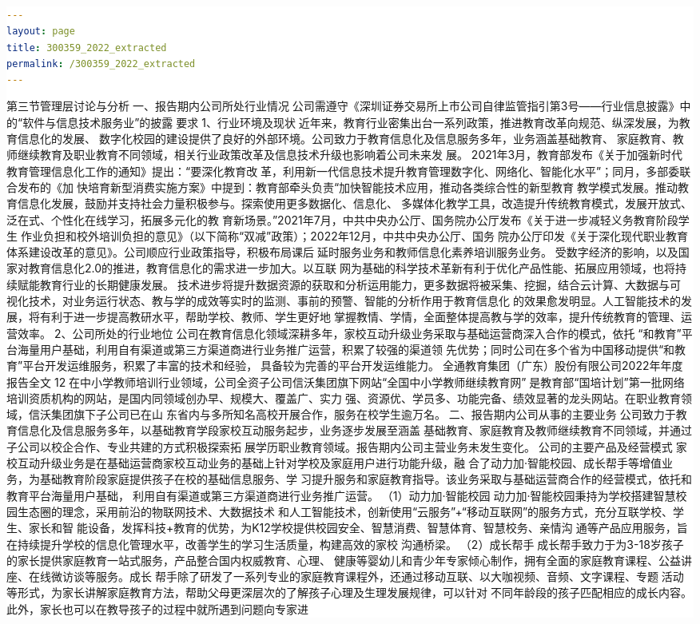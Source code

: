```yaml
---
layout: page
title: 300359_2022_extracted
permalink: /300359_2022_extracted
---
```


第三节管理层讨论与分析
一、报告期内公司所处行业情况
公司需遵守《深圳证券交易所上市公司自律监管指引第3号——行业信息披露》中的“软件与信息技术服务业”的披露
要求
1、行业环境及现状
近年来，教育行业密集出台一系列政策，推进教育改革向规范、纵深发展，为教育信息化的发展、
数字化校园的建设提供了良好的外部环境。公司致力于教育信息化及信息服务多年，业务涵盖基础教育、
家庭教育、教师继续教育及职业教育不同领域，相关行业政策改革及信息技术升级也影响着公司未来发
展。
2021年3月，教育部发布《关于加强新时代教育管理信息化工作的通知》提出：“要深化教育改
革，利用新一代信息技术提升教育管理数字化、网络化、智能化水平”；同月，多部委联合发布的《加
快培育新型消费实施方案》中提到：教育部牵头负责“加快智能技术应用，推动各类综合性的新型教育
教学模式发展。推动教育信息化发展，鼓励并支持社会力量积极参与。探索使用更多数据化、信息化、
多媒体化教学工具，改造提升传统教育模式，发展开放式、泛在式、个性化在线学习，拓展多元化的教
育新场景。”2021年7月，中共中央办公厅、国务院办公厅发布《关于进一步减轻义务教育阶段学生
作业负担和校外培训负担的意见》（以下简称“双减”政策）；2022年12月，中共中央办公厅、国务
院办公厅印发《关于深化现代职业教育体系建设改革的意见》。公司顺应行业政策指导，积极布局课后
延时服务业务和教师信息化素养培训服务业务。
受数字经济的影响，以及国家对教育信息化2.0的推进，教育信息化的需求进一步加大。以互联
网为基础的科学技术革新有利于优化产品性能、拓展应用领域，也将持续赋能教育行业的长期健康发展。
技术进步将提升数据资源的获取和分析运用能力，更多数据将被采集、挖掘，结合云计算、大数据与可
视化技术，对业务运行状态、教与学的成效等实时的监测、事前的预警、智能的分析作用于教育信息化
的效果愈发明显。人工智能技术的发展，将有利于进一步提高教研水平，帮助学校、教师、学生更好地
掌握教情、学情，全面整体提高教与学的效率，提升传统教育的管理、运营效率。
2、公司所处的行业地位
公司在教育信息化领域深耕多年，家校互动升级业务采取与基础运营商深入合作的模式，依托
“和教育”平台海量用户基础，利用自有渠道或第三方渠道商进行业务推广运营，积累了较强的渠道领
先优势；同时公司在多个省为中国移动提供“和教育”平台开发运维服务，积累了丰富的技术和经验，
具备较为完善的平台开发运维能力。
全通教育集团（广东）股份有限公司2022年年度报告全文
12
在中小学教师培训行业领域，公司全资子公司信沃集团旗下网站“全国中小学教师继续教育网”
是教育部“国培计划”第一批网络培训资质机构的网站，是国内同领域创办早、规模大、覆盖广、实力
强、资源优、学员多、功能完备、绩效显著的龙头网站。在职业教育领域，信沃集团旗下子公司已在山
东省内与多所知名高校开展合作，服务在校学生逾万名。
二、报告期内公司从事的主要业务
公司致力于教育信息化及信息服务多年，以基础教育学段家校互动服务起步，业务逐步发展至涵盖
基础教育、家庭教育及教师继续教育不同领域，并通过子公司以校企合作、专业共建的方式积极探索拓
展学历职业教育领域。报告期内公司主营业务未发生变化。
公司的主要产品及经营模式
家校互动升级业务是在基础运营商家校互动业务的基础上针对学校及家庭用户进行功能升级，融
合了动力加·智能校园、成长帮手等增值业务，为基础教育阶段家庭提供孩子在校的基础信息服务、学
习提升服务和家庭教育指导。该业务采取与基础运营商合作的经营模式，依托和教育平台海量用户基础，
利用自有渠道或第三方渠道商进行业务推广运营。
（1）动力加·智能校园
动力加·智能校园秉持为学校搭建智慧校园生态圈的理念，采用前沿的物联网技术、大数据技术
和人工智能技术，创新使用“云服务”+“移动互联网”的服务方式，充分互联学校、学生、家长和智
能设备，发挥科技+教育的优势，为K12学校提供校园安全、智慧消费、智慧体育、智慧校务、亲情沟
通等产品应用服务，旨在持续提升学校的信息化管理水平，改善学生的学习生活质量，构建高效的家校
沟通桥梁。
（2）成长帮手
成长帮手致力于为3-18岁孩子的家长提供家庭教育一站式服务，产品整合国内权威教育、心理、
健康等婴幼儿和青少年专家倾心制作，拥有全面的家庭教育课程、公益讲座、在线微访谈等服务。成长
帮手除了研发了一系列专业的家庭教育课程外，还通过移动互联、以大咖视频、音频、文字课程、专题
活动等形式，为家长讲解家庭教育方法，帮助父母更深层次的了解孩子心理及生理发展规律，可以针对
不同年龄段的孩子匹配相应的成长内容。此外，家长也可以在教导孩子的过程中就所遇到问题向专家进